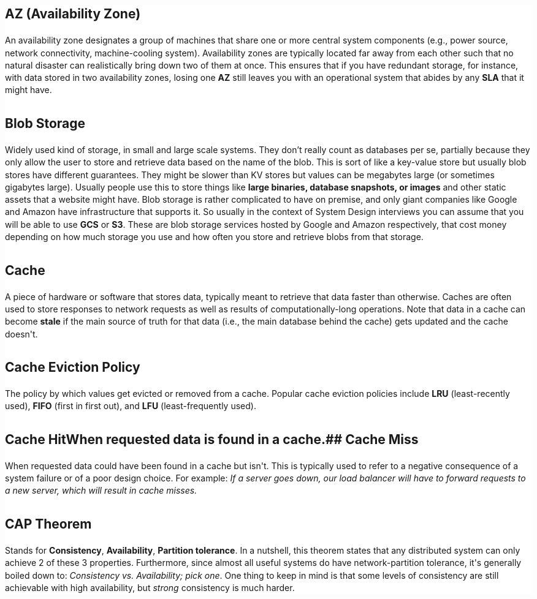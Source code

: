 ## AZ (Availability Zone)
An availability zone designates a group of machines that share one or more central system components (e.g., power source, network connectivity, machine-cooling system). Availability zones are typically located far away from each other such that no natural disaster can realistically bring down two of them at once. This ensures that if you have redundant storage, for instance, with data stored in two availability zones, losing one **AZ** still leaves you with an operational system that abides by any **SLA** that it might have.

## Blob Storage
Widely used kind of storage, in small and large scale systems. They don’t really count as databases per se, partially because they only allow the user to store and retrieve data based on the name of the blob. This is sort of like a key-value store but usually blob stores have different guarantees. They might be slower than KV stores but values can be megabytes large (or sometimes gigabytes large). Usually people use this to store things like **large binaries, database snapshots, or images** and other static assets that a website might have.
Blob storage is rather complicated to have on premise, and only giant companies like Google and Amazon have infrastructure that supports it. So usually in the context of System Design interviews you can assume that you will be able to use **GCS** or **S3**. These are blob storage services hosted by Google and Amazon respectively, that cost money depending on how much storage you use and how often you store and retrieve blobs from that storage.

## Cache
A piece of hardware or software that stores data, typically meant to retrieve that data faster than otherwise.
Caches are often used to store responses to network requests as well as results of computationally-long operations.
Note that data in a cache can become **stale** if the main source of truth for that data (i.e., the main database behind the cache) gets updated and the cache doesn't.

## Cache Eviction Policy
The policy by which values get evicted or removed from a cache. Popular cache eviction policies include **LRU** (least-recently used), **FIFO** (first in first out), and **LFU** (least-frequently used).

## Cache HitWhen requested data is found in a cache.## Cache Miss
When requested data could have been found in a cache but isn't. This is typically used to refer to a negative consequence of a system failure or of a poor design choice. For example:
*If a server goes down, our load balancer will have to forward requests to a new server, which will result in cache misses.*

## CAP Theorem
Stands for **Consistency**, **Availability**, **Partition tolerance**. In a nutshell, this theorem states that any distributed system can only achieve 2 of these 3 properties. Furthermore, since almost all useful systems do have network-partition tolerance, it's generally boiled down to: *Consistency vs. Availability; pick one*.
One thing to keep in mind is that some levels of consistency are still achievable with high availability, but *strong* consistency is much harder.
